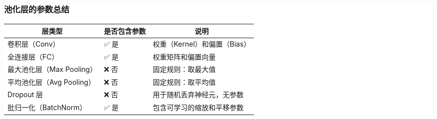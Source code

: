 ### **池化层的参数总结**

| **层类型**       | **是否包含参数** | **说明**                     |
|-----------------|----------------|-----------------------------|
| 卷积层（Conv）   | ✅ 是           | 权重（Kernel）和偏置（Bias）   |
| 全连接层（FC）   | ✅ 是           | 权重矩阵和偏置向量           |
| 最大池化层（Max Pooling） | ❌ 否           | 固定规则：取最大值            |
| 平均池化层（Avg Pooling） | ❌ 否           | 固定规则：取平均值            |
| Dropout 层       | ❌ 否           | 用于随机丢弃神经元，无参数     |
| 批归一化（BatchNorm）| ✅ 是           | 包含可学习的缩放和平移参数     |


